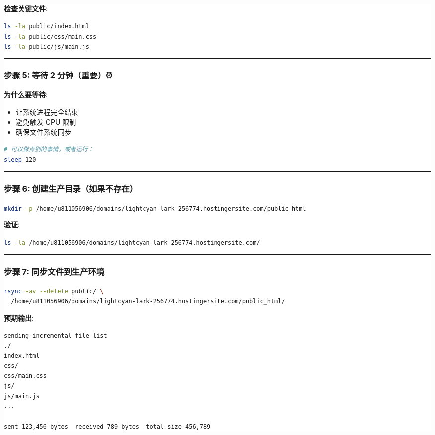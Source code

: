 **检查关键文件**:
```bash
ls -la public/index.html
ls -la public/css/main.css
ls -la public/js/main.js
```

---

### 步骤 5: 等待 2 分钟（重要）⏰

**为什么要等待**:
- 让系统进程完全结束
- 避免触发 CPU 限制
- 确保文件系统同步

```bash
# 可以做点别的事情，或者运行：
sleep 120
```

---

### 步骤 6: 创建生产目录（如果不存在）

```bash
mkdir -p /home/u811056906/domains/lightcyan-lark-256774.hostingersite.com/public_html
```

**验证**:
```bash
ls -la /home/u811056906/domains/lightcyan-lark-256774.hostingersite.com/
```

---

### 步骤 7: 同步文件到生产环境

```bash
rsync -av --delete public/ \
  /home/u811056906/domains/lightcyan-lark-256774.hostingersite.com/public_html/
```

**预期输出**:
```
sending incremental file list
./
index.html
css/
css/main.css
js/
js/main.js
...

sent 123,456 bytes  received 789 bytes  total size 456,789
```
